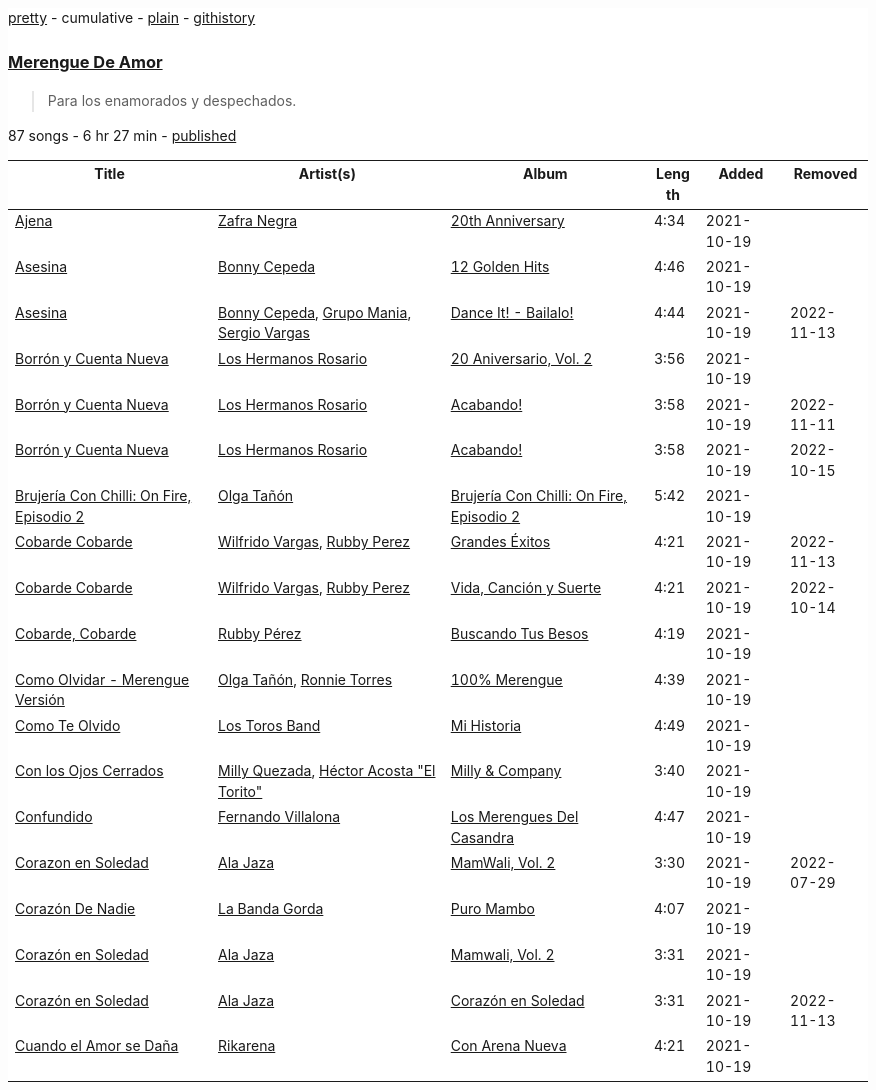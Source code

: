 [pretty](/playlists/pretty/37i9dQZF1DXbOKKEa4x1DK.md) - cumulative - [plain](/playlists/plain/37i9dQZF1DXbOKKEa4x1DK) - [githistory](https://github.githistory.xyz/mackorone/spotify-playlist-archive/blob/main/playlists/plain/37i9dQZF1DXbOKKEa4x1DK)

### [Merengue De Amor](https://open.spotify.com/playlist/37i9dQZF1DXbOKKEa4x1DK)

> Para los enamorados y despechados.

87 songs - 6 hr 27 min - [published](https://open.spotify.com/playlist/38Ai5WsfkNpO3c1KY0X1gl)

| Title | Artist(s) | Album | Length | Added | Removed |
|---|---|---|---|---|---|
| [Ajena](https://open.spotify.com/track/00TBHlxq2ak9wUSGlZ9j0f) | [Zafra Negra](https://open.spotify.com/artist/0xBILQlkSWm8I2eQoUpoht) | [20th Anniversary](https://open.spotify.com/album/2t1J456wqiV9uKy2ILiS7G) | 4:34 | 2021-10-19 |  |
| [Asesina](https://open.spotify.com/track/68VJAoIwl72kQXzAm01cqG) | [Bonny Cepeda](https://open.spotify.com/artist/1dI3emu3Tf6ZydmpCEZmqx) | [12 Golden Hits](https://open.spotify.com/album/04irf8DoODG5y4esqlnLEI) | 4:46 | 2021-10-19 |  |
| [Asesina](https://open.spotify.com/track/20wmSxg0vCwdwhXHaS4NxE) | [Bonny Cepeda](https://open.spotify.com/artist/1dI3emu3Tf6ZydmpCEZmqx), [Grupo Mania](https://open.spotify.com/artist/2RqhDUsFkCJbhHntsnCVqp), [Sergio Vargas](https://open.spotify.com/artist/4EzD52bDFGZTEeEucKHtDs) | [Dance It! \- Bailalo!](https://open.spotify.com/album/40paVXfBOzlj6XXNZ8B85v) | 4:44 | 2021-10-19 | 2022-11-13 |
| [Borrón y Cuenta Nueva](https://open.spotify.com/track/52U95roxbaYhPEtX1bWCsV) | [Los Hermanos Rosario](https://open.spotify.com/artist/40FzPNKgu0k9VMvvidiKCl) | [20 Aniversario, Vol\. 2](https://open.spotify.com/album/5ZiwTCQAOvEC8Ny24CucqY) | 3:56 | 2021-10-19 |  |
| [Borrón y Cuenta Nueva](https://open.spotify.com/track/4ktOth7G3OxN9vTiWF1oxD) | [Los Hermanos Rosario](https://open.spotify.com/artist/40FzPNKgu0k9VMvvidiKCl) | [Acabando!](https://open.spotify.com/album/0sEL3rEDSjh1sybrUjVwaB) | 3:58 | 2021-10-19 | 2022-11-11 |
| [Borrón y Cuenta Nueva](https://open.spotify.com/track/7EpStg3XDydJ7F9iVfED27) | [Los Hermanos Rosario](https://open.spotify.com/artist/40FzPNKgu0k9VMvvidiKCl) | [Acabando!](https://open.spotify.com/album/6xSWCwybltm1cIL74pE5xg) | 3:58 | 2021-10-19 | 2022-10-15 |
| [Brujería Con Chilli: On Fire, Episodio 2](https://open.spotify.com/track/6jhpQItsk0OBlus9hEHfDK) | [Olga Tañón](https://open.spotify.com/artist/4pv1Jo4PbYI8LMADJoTWjE) | [Brujería Con Chilli: On Fire, Episodio 2](https://open.spotify.com/album/0zBjJzad6oD7omkXaZEIjz) | 5:42 | 2021-10-19 |  |
| [Cobarde Cobarde](https://open.spotify.com/track/3uBwmOTiB7gHoFJQcTrwRi) | [Wilfrido Vargas](https://open.spotify.com/artist/5LCDv4TvYRQD5ehflOBEh4), [Rubby Perez](https://open.spotify.com/artist/0hrEx5826hgRBMESGY9wXC) | [Grandes Éxitos](https://open.spotify.com/album/4MSog8CE1tzJkrVlliycmd) | 4:21 | 2021-10-19 | 2022-11-13 |
| [Cobarde Cobarde](https://open.spotify.com/track/67978eUTI2KSUJVgrynk5F) | [Wilfrido Vargas](https://open.spotify.com/artist/5LCDv4TvYRQD5ehflOBEh4), [Rubby Perez](https://open.spotify.com/artist/0hrEx5826hgRBMESGY9wXC) | [Vida, Canción y Suerte](https://open.spotify.com/album/2WdxCp3m8IfjNxa2PLpf9u) | 4:21 | 2021-10-19 | 2022-10-14 |
| [Cobarde, Cobarde](https://open.spotify.com/track/3U4jgWwCo247GZX02vwFrI) | [Rubby Pérez](https://open.spotify.com/artist/2uYEU8bUQQ77Bk9HJJwxqx) | [Buscando Tus Besos](https://open.spotify.com/album/1l02hyM8dkgdC3ujkxiBmT) | 4:19 | 2021-10-19 |  |
| [Como Olvidar \- Merengue Versión](https://open.spotify.com/track/7gT6BKjzmmZM0FkYJjPSqv) | [Olga Tañón](https://open.spotify.com/artist/4pv1Jo4PbYI8LMADJoTWjE), [Ronnie Torres](https://open.spotify.com/artist/2QUD4hlzyYf6n1Fd9Kda1A) | [100% Merengue](https://open.spotify.com/album/341ZS1EddJkPqUYVa8mBoI) | 4:39 | 2021-10-19 |  |
| [Como Te Olvido](https://open.spotify.com/track/5Sp82J8SkXaubjecTTdCBK) | [Los Toros Band](https://open.spotify.com/artist/4cBjJBPtvetlysjjojDLUA) | [Mi Historia](https://open.spotify.com/album/4TsbE5HjgnJSbKrdiA8tQB) | 4:49 | 2021-10-19 |  |
| [Con los Ojos Cerrados](https://open.spotify.com/track/0sHZajNhJcmvkIQS4bCEIk) | [Milly Quezada](https://open.spotify.com/artist/3tuushgEVJSXAkxR4ZxOhJ), [Héctor Acosta "El Torito"](https://open.spotify.com/artist/4TCAAIMmeZXCTVlHUsicOn) | [Milly & Company](https://open.spotify.com/album/1WaHdAxCGI2q58gva4gSrB) | 3:40 | 2021-10-19 |  |
| [Confundido](https://open.spotify.com/track/0MhCXhIUk0T9GMQdkPjWHw) | [Fernando Villalona](https://open.spotify.com/artist/4391zvuuIvVziLtsvq13Cu) | [Los Merengues Del Casandra](https://open.spotify.com/album/15iyNrNKUEhvdkytaMoVoR) | 4:47 | 2021-10-19 |  |
| [Corazon en Soledad](https://open.spotify.com/track/0ZscIhjqSvyozOF1z3OyVu) | [Ala Jaza](https://open.spotify.com/artist/3t3hIeMUcwqWaEVpEox5QW) | [MamWali, Vol\. 2](https://open.spotify.com/album/2XAB1CdOmXJcAHhv8kLXss) | 3:30 | 2021-10-19 | 2022-07-29 |
| [Corazón De Nadie](https://open.spotify.com/track/4PtTs7pmraBdfXCYs0qSvn) | [La Banda Gorda](https://open.spotify.com/artist/6biY6yyLVZzisjmFLx0AP1) | [Puro Mambo](https://open.spotify.com/album/1kAS1xnRmN4uDN8Cp1TPcS) | 4:07 | 2021-10-19 |  |
| [Corazón en Soledad](https://open.spotify.com/track/0HID2RX44WWmKz1pEqtA4L) | [Ala Jaza](https://open.spotify.com/artist/3t3hIeMUcwqWaEVpEox5QW) | [Mamwali, Vol\. 2](https://open.spotify.com/album/3dcYjalrQeUe4ed4FHxa6e) | 3:31 | 2021-10-19 |  |
| [Corazón en Soledad](https://open.spotify.com/track/31izNqdtW3AI89R8q8iVvX) | [Ala Jaza](https://open.spotify.com/artist/3t3hIeMUcwqWaEVpEox5QW) | [Corazón en Soledad](https://open.spotify.com/album/1VV7kJSGAdYJyH11ywqrCC) | 3:31 | 2021-10-19 | 2022-11-13 |
| [Cuando el Amor se Daña](https://open.spotify.com/track/4uq7AHJBZbXE6jqIVqQD5A) | [Rikarena](https://open.spotify.com/artist/2Z0C8UvMoiixS0cRV8Urtr) | [Con Arena Nueva](https://open.spotify.com/album/3s4SgRWrFjQYwpEki8HZI5) | 4:21 | 2021-10-19 |  |
